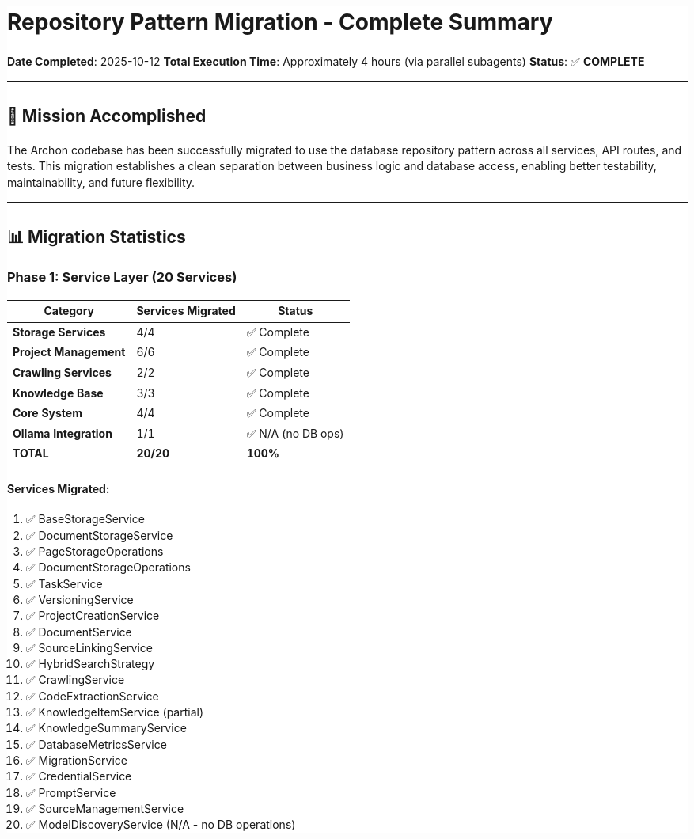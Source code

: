 # Repository Pattern Migration - Complete Summary

**Date Completed**: 2025-10-12
**Total Execution Time**: Approximately 4 hours (via parallel subagents)
**Status**: ✅ **COMPLETE**

---

## 🎯 Mission Accomplished

The Archon codebase has been successfully migrated to use the database repository pattern across all services, API routes, and tests. This migration establishes a clean separation between business logic and database access, enabling better testability, maintainability, and future flexibility.

---

## 📊 Migration Statistics

### Phase 1: Service Layer (20 Services)

| Category | Services Migrated | Status |
|----------|-------------------|--------|
| **Storage Services** | 4/4 | ✅ Complete |
| **Project Management** | 6/6 | ✅ Complete |
| **Crawling Services** | 2/2 | ✅ Complete |
| **Knowledge Base** | 3/3 | ✅ Complete |
| **Core System** | 4/4 | ✅ Complete |
| **Ollama Integration** | 1/1 | ✅ N/A (no DB ops) |
| **TOTAL** | **20/20** | **100%** |

#### Services Migrated:

1. ✅ BaseStorageService
2. ✅ DocumentStorageService
3. ✅ PageStorageOperations
4. ✅ DocumentStorageOperations
5. ✅ TaskService
6. ✅ VersioningService
7. ✅ ProjectCreationService
8. ✅ DocumentService
9. ✅ SourceLinkingService
10. ✅ HybridSearchStrategy
11. ✅ CrawlingService
12. ✅ CodeExtractionService
13. ✅ KnowledgeItemService (partial)
14. ✅ KnowledgeSummaryService
15. ✅ DatabaseMetricsService
16. ✅ MigrationService
17. ✅ CredentialService
18. ✅ PromptService
19. ✅ SourceManagementService
20. ✅ ModelDiscoveryService (N/A - no DB operations)
